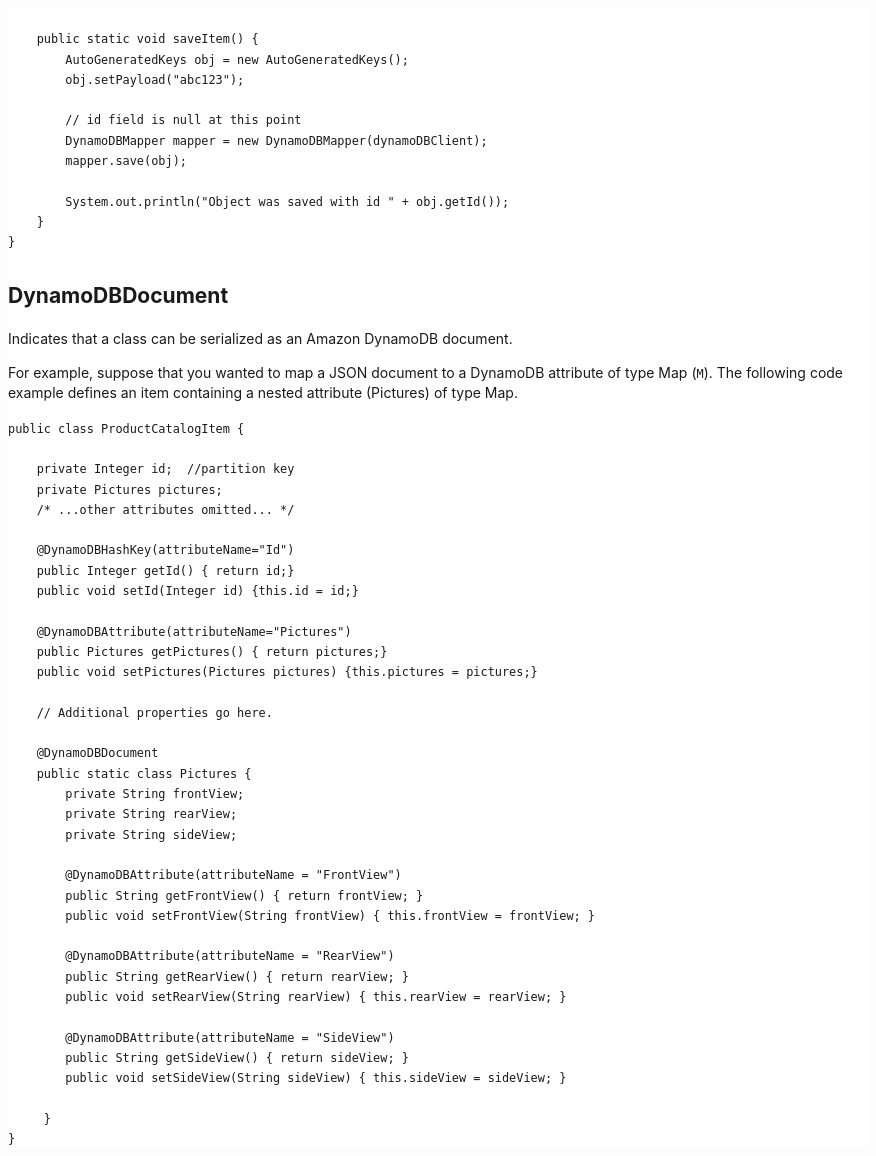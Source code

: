 ```
   
    public static void saveItem() {
        AutoGeneratedKeys obj = new AutoGeneratedKeys();
        obj.setPayload("abc123");
        
        // id field is null at this point       
        DynamoDBMapper mapper = new DynamoDBMapper(dynamoDBClient);
        mapper.save(obj);
        
        System.out.println("Object was saved with id " + obj.getId());
    }
}
```

## DynamoDBDocument<a name="DynamoDBMapper.Annotations.DynamoDBDocument"></a>

Indicates that a class can be serialized as an Amazon DynamoDB document\.

For example, suppose that you wanted to map a JSON document to a DynamoDB attribute of type Map \(`M`\)\. The following code example defines an item containing a nested attribute \(Pictures\) of type Map\.

```
public class ProductCatalogItem {

    private Integer id;  //partition key
    private Pictures pictures;
    /* ...other attributes omitted... */
    
    @DynamoDBHashKey(attributeName="Id")  
    public Integer getId() { return id;}
    public void setId(Integer id) {this.id = id;}
        
    @DynamoDBAttribute(attributeName="Pictures")  
    public Pictures getPictures() { return pictures;}
    public void setPictures(Pictures pictures) {this.pictures = pictures;}
    
    // Additional properties go here. 
  
    @DynamoDBDocument
    public static class Pictures {
        private String frontView;
        private String rearView;
        private String sideView;
        
        @DynamoDBAttribute(attributeName = "FrontView")
        public String getFrontView() { return frontView; }
        public void setFrontView(String frontView) { this.frontView = frontView; }
        
        @DynamoDBAttribute(attributeName = "RearView")
        public String getRearView() { return rearView; }
        public void setRearView(String rearView) { this.rearView = rearView; }

        @DynamoDBAttribute(attributeName = "SideView")
        public String getSideView() { return sideView; }
        public void setSideView(String sideView) { this.sideView = sideView; }
        
     }
}
```
